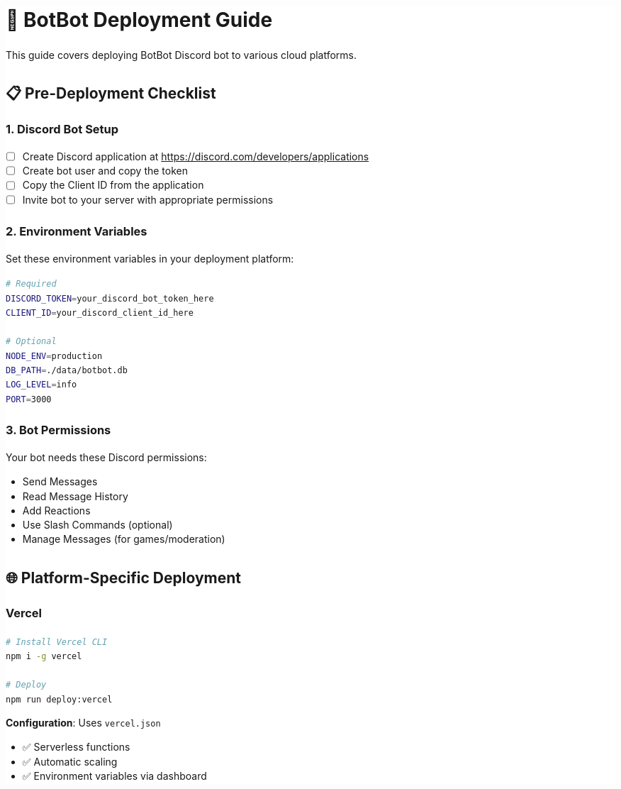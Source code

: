 # 🚀 BotBot Deployment Guide

This guide covers deploying BotBot Discord bot to various cloud platforms.

## 📋 Pre-Deployment Checklist

### 1. Discord Bot Setup
- [ ] Create Discord application at https://discord.com/developers/applications
- [ ] Create bot user and copy the token
- [ ] Copy the Client ID from the application
- [ ] Invite bot to your server with appropriate permissions

### 2. Environment Variables
Set these environment variables in your deployment platform:

```bash
# Required
DISCORD_TOKEN=your_discord_bot_token_here
CLIENT_ID=your_discord_client_id_here

# Optional
NODE_ENV=production
DB_PATH=./data/botbot.db
LOG_LEVEL=info
PORT=3000
```

### 3. Bot Permissions
Your bot needs these Discord permissions:
- Send Messages
- Read Message History
- Add Reactions
- Use Slash Commands (optional)
- Manage Messages (for games/moderation)

## 🌐 Platform-Specific Deployment

### Vercel
```bash
# Install Vercel CLI
npm i -g vercel

# Deploy
npm run deploy:vercel
```

**Configuration**: Uses `vercel.json`
- ✅ Serverless functions
- ✅ Automatic scaling
- ✅ Environment variables via dashboard
